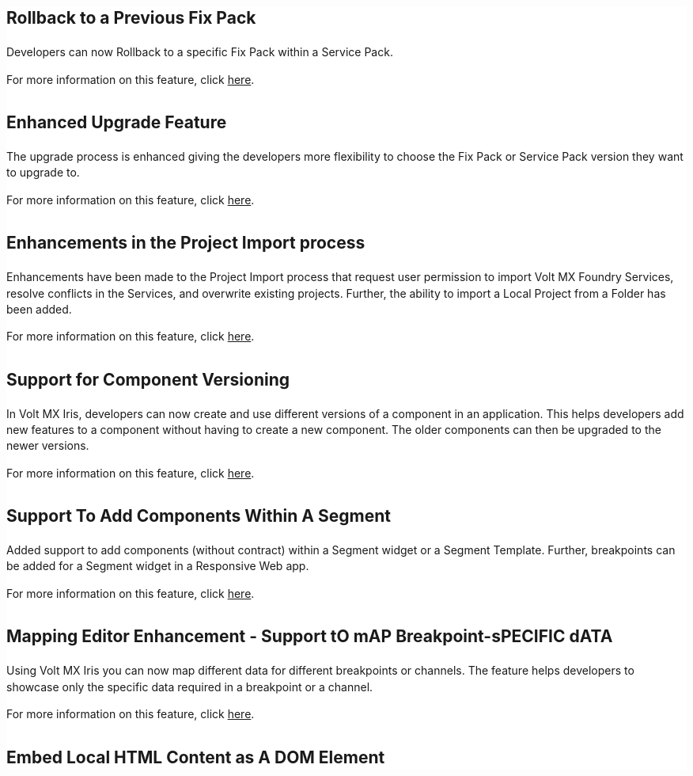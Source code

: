 Rollback to a Previous Fix Pack
-------------------------------

Developers can now Rollback to a specific Fix Pack within a Service Pack.

For more information on this feature, click [here](../../../Iris/iris_starter_install_win/Content/Upgrade.md#rollback-to-a-previous-version-of-volt-mx-iris).

Enhanced Upgrade Feature
------------------------

The upgrade process is enhanced giving the developers more flexibility to choose the Fix Pack or Service Pack version they want to upgrade to.

For more information on this feature, click [here](../../../Iris/iris_starter_install_win/Content/Upgrade.md#update-volt-mx-iris).

Enhancements in the Project Import process
------------------------------------------

Enhancements have been made to the Project Import process that request user permission to import Volt MX Foundry Services, resolve conflicts in the Services, and overwrite existing projects. Further, the ability to import a Local Project from a Folder has been added.

For more information on this feature, click [here](../../../Iris/iris_user_guide/Content/ImportVoltMXIrisProject.md#import-a-local-project).

Support for Component Versioning
--------------------------------

In Volt MX Iris, developers can now create and use different versions of a component in an application. This helps developers add new features to a component without having to create a new component. The older components can then be upgraded to the newer versions.

For more information on this feature, click [here](../../../Iris/iris_user_guide/Content/C_UsingComponents.md#import-different-versions-of-an-existing-component).

Support To Add Components Within A Segment
------------------------------------------

Added support to add components (without contract) within a Segment widget or a Segment Template. Further, breakpoints can be added for a Segment widget in a Responsive Web app.

For more information on this feature, click [here](../../../Iris/iris_user_guide/Content/C_UsingComponents.md#add-components-to-a-segment-template).

Mapping Editor Enhancement - Support tO mAP Breakpoint-sPECIFIC dATA
--------------------------------------------------------------------

Using Volt MX Iris you can now map different data for different breakpoints or channels. The feature helps developers to showcase only the specific data required in a breakpoint or a channel.

For more information on this feature, click [here](../../../Iris/iris_user_guide/Content/ActionsMapping.md#map-data-across-channels-and-breakpoints).

Embed Local HTML Content as A DOM Element
-----------------------------------------
